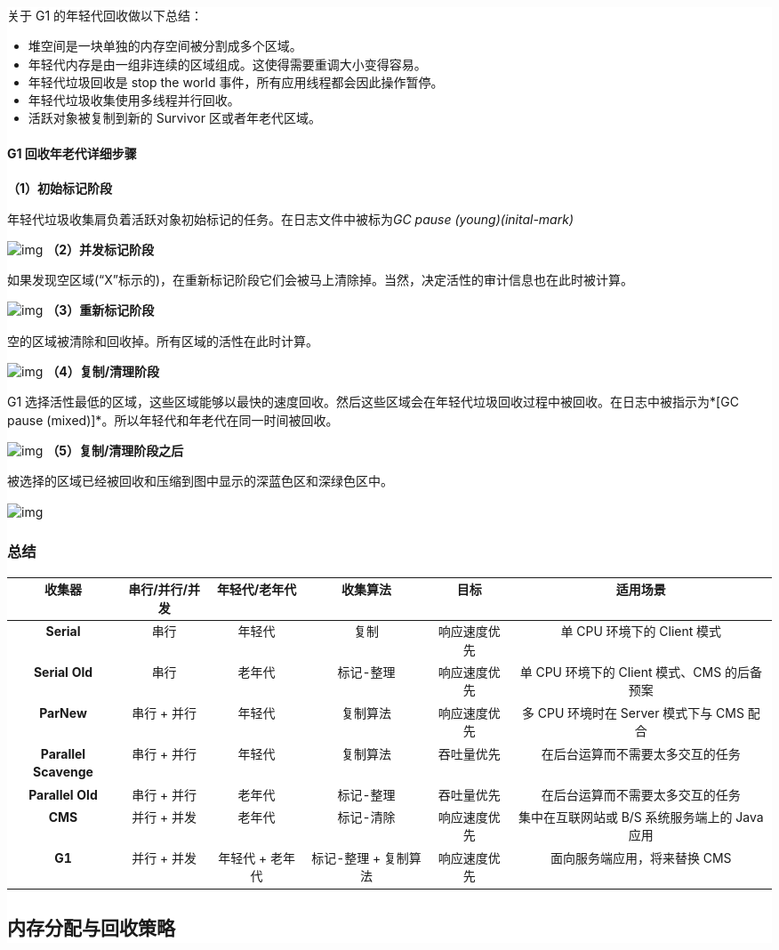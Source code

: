关于 G1 的年轻代回收做以下总结：

- 堆空间是一块单独的内存空间被分割成多个区域。
- 年轻代内存是由一组非连续的区域组成。这使得需要重调大小变得容易。
- 年轻代垃圾回收是 stop the world 事件，所有应用线程都会因此操作暂停。
- 年轻代垃圾收集使用多线程并行回收。
- 活跃对象被复制到新的 Survivor 区或者年老代区域。

#### G1 回收年老代详细步骤

**（1）初始标记阶段**

年轻代垃圾收集肩负着活跃对象初始标记的任务。在日志文件中被标为*GC pause (young)(inital-mark)*

![img](http://www.oracle.com/webfolder/technetwork/tutorials/obe/java/G1GettingStarted/images/slide13.png)
**（2）并发标记阶段**

如果发现空区域(“X”标示的)，在重新标记阶段它们会被马上清除掉。当然，决定活性的审计信息也在此时被计算。

![img](http://www.oracle.com/webfolder/technetwork/tutorials/obe/java/G1GettingStarted/images/slide14.png)
**（3）重新标记阶段**

空的区域被清除和回收掉。所有区域的活性在此时计算。

![img](http://www.oracle.com/webfolder/technetwork/tutorials/obe/java/G1GettingStarted/images/slide15.png)
**（4）复制/清理阶段**

G1 选择活性最低的区域，这些区域能够以最快的速度回收。然后这些区域会在年轻代垃圾回收过程中被回收。在日志中被指示为*[GC pause (mixed)]*。所以年轻代和年老代在同一时间被回收。

![img](http://www.oracle.com/webfolder/technetwork/tutorials/obe/java/G1GettingStarted/images/slide16.png)
**（5）复制/清理阶段之后**

被选择的区域已经被回收和压缩到图中显示的深蓝色区和深绿色区中。

![img](http://www.oracle.com/webfolder/technetwork/tutorials/obe/java/G1GettingStarted/images/slide17.png)
### 总结

|        收集器         | 串行/并行/并发 |  年轻代/老年代  |       收集算法       |     目标     |                   适用场景                    |
| :-------------------: | :------------: | :-------------: | :------------------: | :----------: | :-------------------------------------------: |
|      **Serial**       |      串行      |     年轻代      |         复制         | 响应速度优先 |          单 CPU 环境下的 Client 模式          |
|    **Serial Old**     |      串行      |     老年代      |      标记-整理       | 响应速度优先 |  单 CPU 环境下的 Client 模式、CMS 的后备预案  |
|      **ParNew**       |  串行 + 并行   |     年轻代      |       复制算法       | 响应速度优先 |   多 CPU 环境时在 Server 模式下与 CMS 配合    |
| **Parallel Scavenge** |  串行 + 并行   |     年轻代      |       复制算法       |  吞吐量优先  |       在后台运算而不需要太多交互的任务        |
|   **Parallel Old**    |  串行 + 并行   |     老年代      |      标记-整理       |  吞吐量优先  |       在后台运算而不需要太多交互的任务        |
|        **CMS**        |  并行 + 并发   |     老年代      |      标记-清除       | 响应速度优先 | 集中在互联网站或 B/S 系统服务端上的 Java 应用 |
|        **G1**         |  并行 + 并发   | 年轻代 + 老年代 | 标记-整理 + 复制算法 | 响应速度优先 |         面向服务端应用，将来替换 CMS          |

## 内存分配与回收策略
